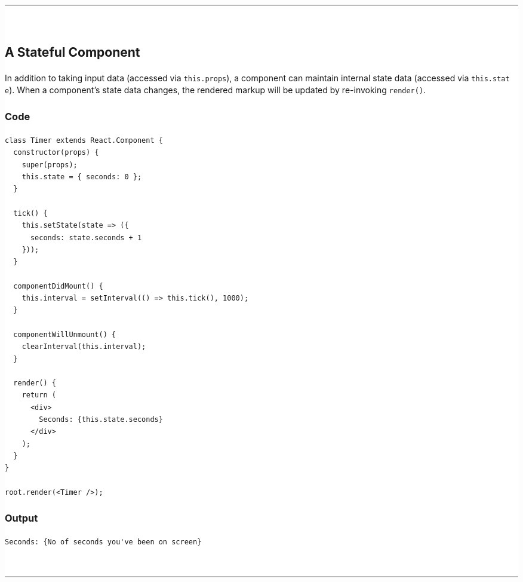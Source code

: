***

<br>

## **A Stateful Component**

In addition to taking input data (accessed via ```this.props```), a component can maintain internal state data (accessed via ```this.state```). When a component’s state data changes, the rendered markup will be updated by re-invoking ```render()```.

### **Code**
```
class Timer extends React.Component {
  constructor(props) {
    super(props);
    this.state = { seconds: 0 };
  }

  tick() {
    this.setState(state => ({
      seconds: state.seconds + 1
    }));
  }

  componentDidMount() {
    this.interval = setInterval(() => this.tick(), 1000);
  }

  componentWillUnmount() {
    clearInterval(this.interval);
  }

  render() {
    return (
      <div>
        Seconds: {this.state.seconds}
      </div>
    );
  }
}

root.render(<Timer />);
```

### **Output**
```
Seconds: {No of seconds you've been on screen}
```

<br>

***
